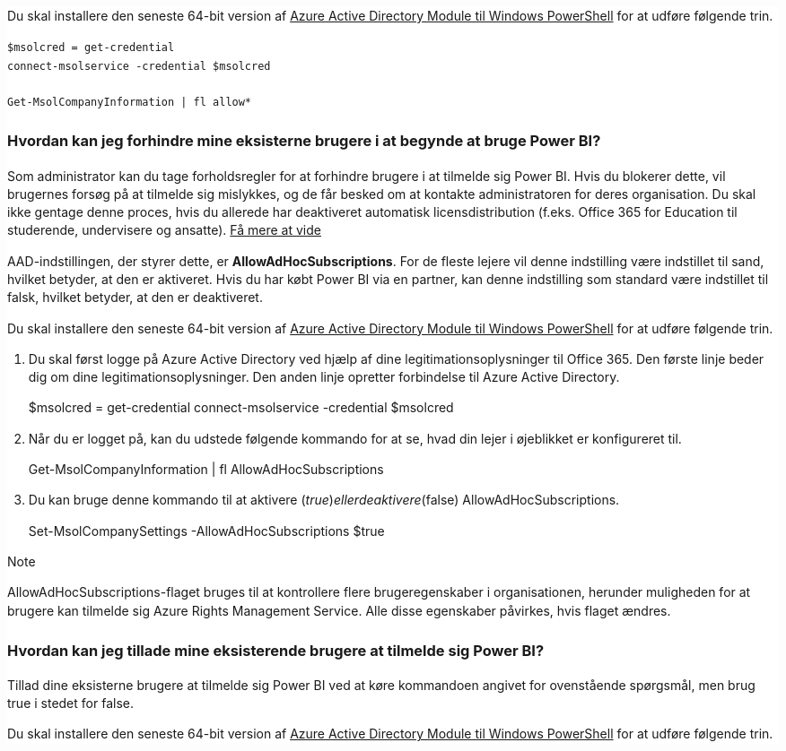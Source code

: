 Du skal installere den seneste 64-bit version af [Azure Active Directory Module til Windows PowerShell](http://go.microsoft.com/fwlink/p/?LinkID=236297) for at udføre følgende trin.

    $msolcred = get-credential
    connect-msolservice -credential $msolcred

    Get-MsolCompanyInformation | fl allow*

### <a name="how-can-i-prevent-my-existing-users-from-starting-to-use-power-bi"></a>Hvordan kan jeg forhindre mine eksisterne brugere i at begynde at bruge Power BI?
Som administrator kan du tage forholdsregler for at forhindre brugere i at tilmelde sig Power BI. Hvis du blokerer dette, vil brugernes forsøg på at tilmelde sig mislykkes, og de får besked om at kontakte administratoren for deres organisation. Du skal ikke gentage denne proces, hvis du allerede har deaktiveret automatisk licensdistribution (f.eks. Office 365 for Education til studerende, undervisere og ansatte). [Få mere at vide](service-admin-service-free-in-your-organization.md#enable-or-disable-individual-user-sign-up-in-azure-active-directory)

AAD-indstillingen, der styrer dette, er **AllowAdHocSubscriptions**. For de fleste lejere vil denne indstilling være indstillet til sand, hvilket betyder, at den er aktiveret. Hvis du har købt Power BI via en partner, kan denne indstilling som standard være indstillet til falsk, hvilket betyder, at den er deaktiveret.

Du skal installere den seneste 64-bit version af [Azure Active Directory Module til Windows PowerShell](http://go.microsoft.com/fwlink/p/?LinkID=236297) for at udføre følgende trin.

1. Du skal først logge på Azure Active Directory ved hjælp af dine legitimationsoplysninger til Office 365. Den første linje beder dig om dine legitimationsoplysninger. Den anden linje opretter forbindelse til Azure Active Directory.
   
     $msolcred = get-credential   connect-msolservice -credential $msolcred
2. Når du er logget på, kan du udstede følgende kommando for at se, hvad din lejer i øjeblikket er konfigureret til.
   
     Get-MsolCompanyInformation | fl AllowAdHocSubscriptions
3. Du kan bruge denne kommando til at aktivere ($true) eller deaktivere ($false) AllowAdHocSubscriptions.
   
     Set-MsolCompanySettings -AllowAdHocSubscriptions $true

> [!NOTE]
> AllowAdHocSubscriptions-flaget bruges til at kontrollere flere brugeregenskaber i organisationen, herunder muligheden for at brugere kan tilmelde sig Azure Rights Management Service. Alle disse egenskaber påvirkes, hvis flaget ændres.
> 
> 

### <a name="how-can-i-allow-my-existing-users-to-sign-up-for-power-bi"></a>Hvordan kan jeg tillade mine eksisterende brugere at tilmelde sig Power BI?
Tillad dine eksisterne brugere at tilmelde sig Power BI ved at køre kommandoen angivet for ovenstående spørgsmål, men brug true i stedet for false.

Du skal installere den seneste 64-bit version af [Azure Active Directory Module til Windows PowerShell](http://go.microsoft.com/fwlink/p/?LinkID=236297) for at udføre følgende trin.
